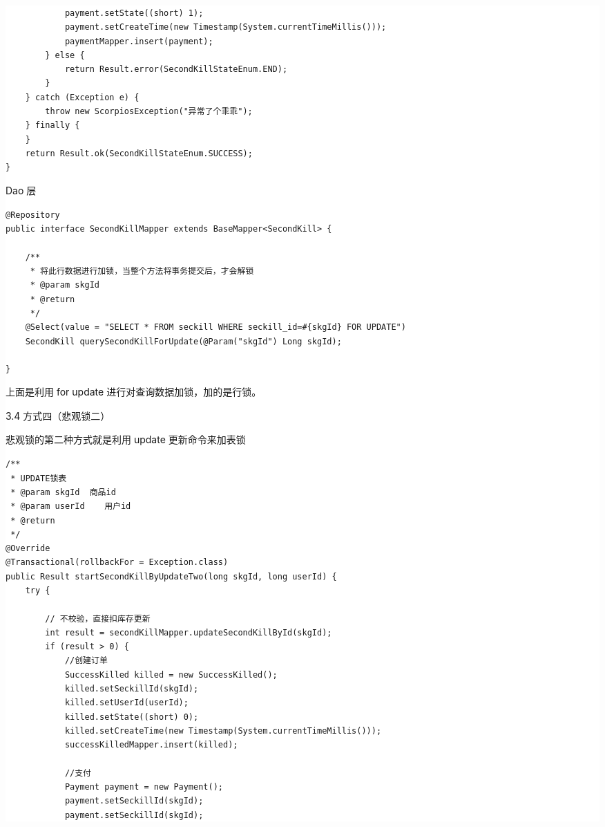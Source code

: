 ```
            payment.setState((short) 1);
            payment.setCreateTime(new Timestamp(System.currentTimeMillis()));
            paymentMapper.insert(payment);
        } else {
            return Result.error(SecondKillStateEnum.END);
        }
    } catch (Exception e) {
        throw new ScorpiosException("异常了个乖乖");
    } finally {
    }
    return Result.ok(SecondKillStateEnum.SUCCESS);
}

```

Dao 层

```
@Repository
public interface SecondKillMapper extends BaseMapper<SecondKill> {

    /**
     * 将此行数据进行加锁，当整个方法将事务提交后，才会解锁
     * @param skgId
     * @return
     */
    @Select(value = "SELECT * FROM seckill WHERE seckill_id=#{skgId} FOR UPDATE")
    SecondKill querySecondKillForUpdate(@Param("skgId") Long skgId);

}

```

上面是利用 for update 进行对查询数据加锁，加的是行锁。

3.4 方式四（悲观锁二）

悲观锁的第二种方式就是利用 update 更新命令来加表锁

```
/**
 * UPDATE锁表
 * @param skgId  商品id
 * @param userId    用户id
 * @return
 */
@Override
@Transactional(rollbackFor = Exception.class)
public Result startSecondKillByUpdateTwo(long skgId, long userId) {
    try {

        // 不校验，直接扣库存更新
        int result = secondKillMapper.updateSecondKillById(skgId);
        if (result > 0) {
            //创建订单
            SuccessKilled killed = new SuccessKilled();
            killed.setSeckillId(skgId);
            killed.setUserId(userId);
            killed.setState((short) 0);
            killed.setCreateTime(new Timestamp(System.currentTimeMillis()));
            successKilledMapper.insert(killed);

            //支付
            Payment payment = new Payment();
            payment.setSeckillId(skgId);
            payment.setSeckillId(skgId);
```